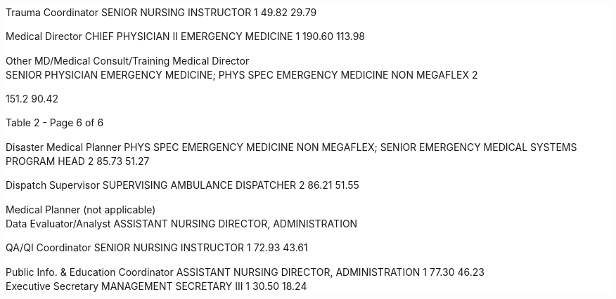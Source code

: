  
Trauma Coordinator  SENIOR NURSING 
INSTRUCTOR 
1 49.82 29.79 
 
 
Medical Director  CHIEF PHYSICIAN II 
EMERGENCY 
MEDICINE 
1 190.60 113.98 
 
 
Other MD/Medical Consult/Training 
Medical Director  
SENIOR PHYSICIAN 
EMERGENCY 
MEDICINE; 
PHYS SPEC 
EMERGENCY 
MEDICINE NON 
MEGAFLEX 
2 
 
151.2        90.42 
 
 

Table 2 - Page 6 of 6 
 
Disaster Medical Planner  PHYS SPEC 
EMERGENCY 
MEDICINE NON 
MEGAFLEX; 
SENIOR 
EMERGENCY 
MEDICAL SYSTEMS 
PROGRAM HEAD 
2 85.73 51.27 
 
 
Dispatch Supervisor  SUPERVISING 
AMBULANCE 
DISPATCHER 
2 86.21 51.55 
 
 
Medical Planner (not applicable)      
Data Evaluator/Analyst  ASSISTANT 
NURSING DIRECTOR, 
ADMINISTRATION 
    
QA/QI Coordinator  SENIOR NURSING 
INSTRUCTOR 
1 72.93       43.61 
 
 
Public Info. & Education Coordinator  ASSISTANT 
NURSING DIRECTOR, 
ADMINISTRATION 
1 77.30 46.23  
Executive Secretary  MANAGEMENT 
SECRETARY III 
1 30.50 18.24 
 